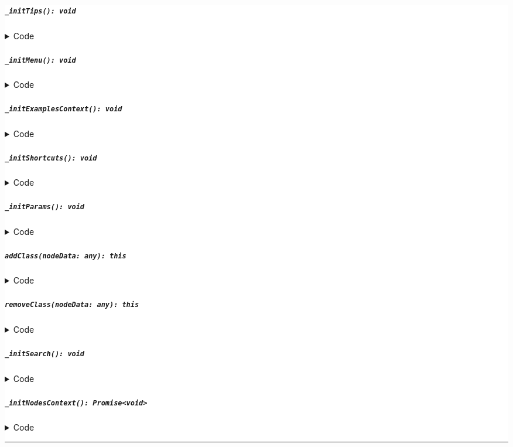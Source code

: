 ##### `_initTips(): void`

<details><summary>Code</summary></details>

##### `_initMenu(): void`

<details><summary>Code</summary></details>

##### `_initExamplesContext(): void`

<details><summary>Code</summary></details>

##### `_initShortcuts(): void`

<details><summary>Code</summary></details>

##### `_initParams(): void`

<details><summary>Code</summary></details>

##### `addClass(nodeData: any): this`

<details><summary>Code</summary></details>

##### `removeClass(nodeData: any): this`

<details><summary>Code</summary></details>

##### `_initSearch(): void`

<details><summary>Code</summary></details>

##### `_initNodesContext(): Promise<void>`

<details><summary>Code</summary></details>


---
